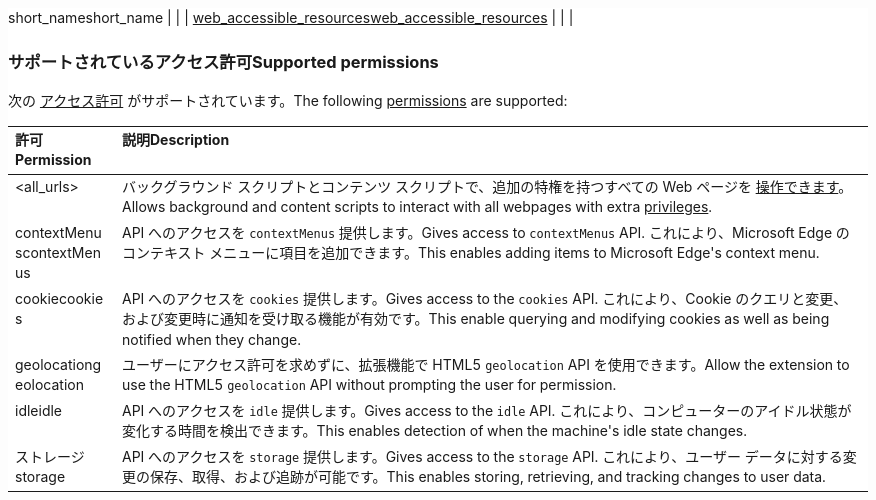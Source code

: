 <span data-ttu-id="c6e35-162">short_name</span><span class="sxs-lookup"><span data-stu-id="c6e35-162">short_name</span></span>  | | |
[<span data-ttu-id="c6e35-163">web_accessible_resources</span><span class="sxs-lookup"><span data-stu-id="c6e35-163">web_accessible_resources</span></span>](https://developer.mozilla.org/docs/Mozilla/Add-ons/WebExtensions/manifest.json/web_accessible_resources) | | |

### <span data-ttu-id="c6e35-164">サポートされているアクセス許可</span><span class="sxs-lookup"><span data-stu-id="c6e35-164">Supported permissions</span></span>
<span data-ttu-id="c6e35-165">次の [アクセス許可](https://developer.mozilla.org/docs/Mozilla/Add-ons/WebExtensions/manifest.json/permissions) がサポートされています。</span><span class="sxs-lookup"><span data-stu-id="c6e35-165">The following [permissions](https://developer.mozilla.org/docs/Mozilla/Add-ons/WebExtensions/manifest.json/permissions) are supported:</span></span>


| <span data-ttu-id="c6e35-166">許可</span><span class="sxs-lookup"><span data-stu-id="c6e35-166">Permission</span></span>         | <span data-ttu-id="c6e35-167">説明</span><span class="sxs-lookup"><span data-stu-id="c6e35-167">Description</span></span>                                                                                                                                                                                                                                                                         |
|:-------------------|:------------------------------------------------------------------------------------------------------------------------------------------------------------------------------------------------------------------------------------------------------------------------------------|
| \<all_urls\>       | <span data-ttu-id="c6e35-168">バックグラウンド スクリプトとコンテンツ スクリプトで、追加の特権を持つすべての Web ページを [操作できます](https://developer.mozilla.org/Add-ons/WebExtensions/manifest.json/permissions#Host_permissions)。</span><span class="sxs-lookup"><span data-stu-id="c6e35-168">Allows background and content scripts to interact with all webpages with extra [privileges](https://developer.mozilla.org/Add-ons/WebExtensions/manifest.json/permissions#Host_permissions).</span></span>                                                                                  |
| <span data-ttu-id="c6e35-169">contextMenus</span><span class="sxs-lookup"><span data-stu-id="c6e35-169">contextMenus</span></span>       | <span data-ttu-id="c6e35-170">API へのアクセスを `contextMenus` 提供します。</span><span class="sxs-lookup"><span data-stu-id="c6e35-170">Gives access to `contextMenus` API.</span></span> <span data-ttu-id="c6e35-171">これにより、Microsoft Edge のコンテキスト メニューに項目を追加できます。</span><span class="sxs-lookup"><span data-stu-id="c6e35-171">This enables adding items to Microsoft Edge's context menu.</span></span>                                                                                                                                                                                     |
| <span data-ttu-id="c6e35-172">cookie</span><span class="sxs-lookup"><span data-stu-id="c6e35-172">cookies</span></span>            | <span data-ttu-id="c6e35-173">API へのアクセスを `cookies` 提供します。</span><span class="sxs-lookup"><span data-stu-id="c6e35-173">Gives access to the `cookies` API.</span></span> <span data-ttu-id="c6e35-174">これにより、Cookie のクエリと変更、および変更時に通知を受け取る機能が有効です。</span><span class="sxs-lookup"><span data-stu-id="c6e35-174">This enable querying and modifying cookies as well as being notified when they change.</span></span>                                                                                                                                                           |
| <span data-ttu-id="c6e35-175">geolocation</span><span class="sxs-lookup"><span data-stu-id="c6e35-175">geolocation</span></span>        | <span data-ttu-id="c6e35-176">ユーザーにアクセス許可を求めずに、拡張機能で HTML5 `geolocation` API を使用できます。</span><span class="sxs-lookup"><span data-stu-id="c6e35-176">Allow the extension to use the HTML5 `geolocation` API without prompting the user for permission.</span></span>                                                                                                                                                                                   |
| <span data-ttu-id="c6e35-177">idle</span><span class="sxs-lookup"><span data-stu-id="c6e35-177">idle</span></span>               | <span data-ttu-id="c6e35-178">API へのアクセスを `idle` 提供します。</span><span class="sxs-lookup"><span data-stu-id="c6e35-178">Gives access to the `idle` API.</span></span> <span data-ttu-id="c6e35-179">これにより、コンピューターのアイドル状態が変化する時間を検出できます。</span><span class="sxs-lookup"><span data-stu-id="c6e35-179">This enables detection of when the machine's idle state changes.</span></span>                                                                                                                                                                                    |
| <span data-ttu-id="c6e35-180">ストレージ</span><span class="sxs-lookup"><span data-stu-id="c6e35-180">storage</span></span>            | <span data-ttu-id="c6e35-181">API へのアクセスを `storage` 提供します。</span><span class="sxs-lookup"><span data-stu-id="c6e35-181">Gives access to the `storage` API.</span></span> <span data-ttu-id="c6e35-182">これにより、ユーザー データに対する変更の保存、取得、および追跡が可能です。</span><span class="sxs-lookup"><span data-stu-id="c6e35-182">This enables storing, retrieving, and tracking changes to user data.</span></span>                                                                                                                                                                             |